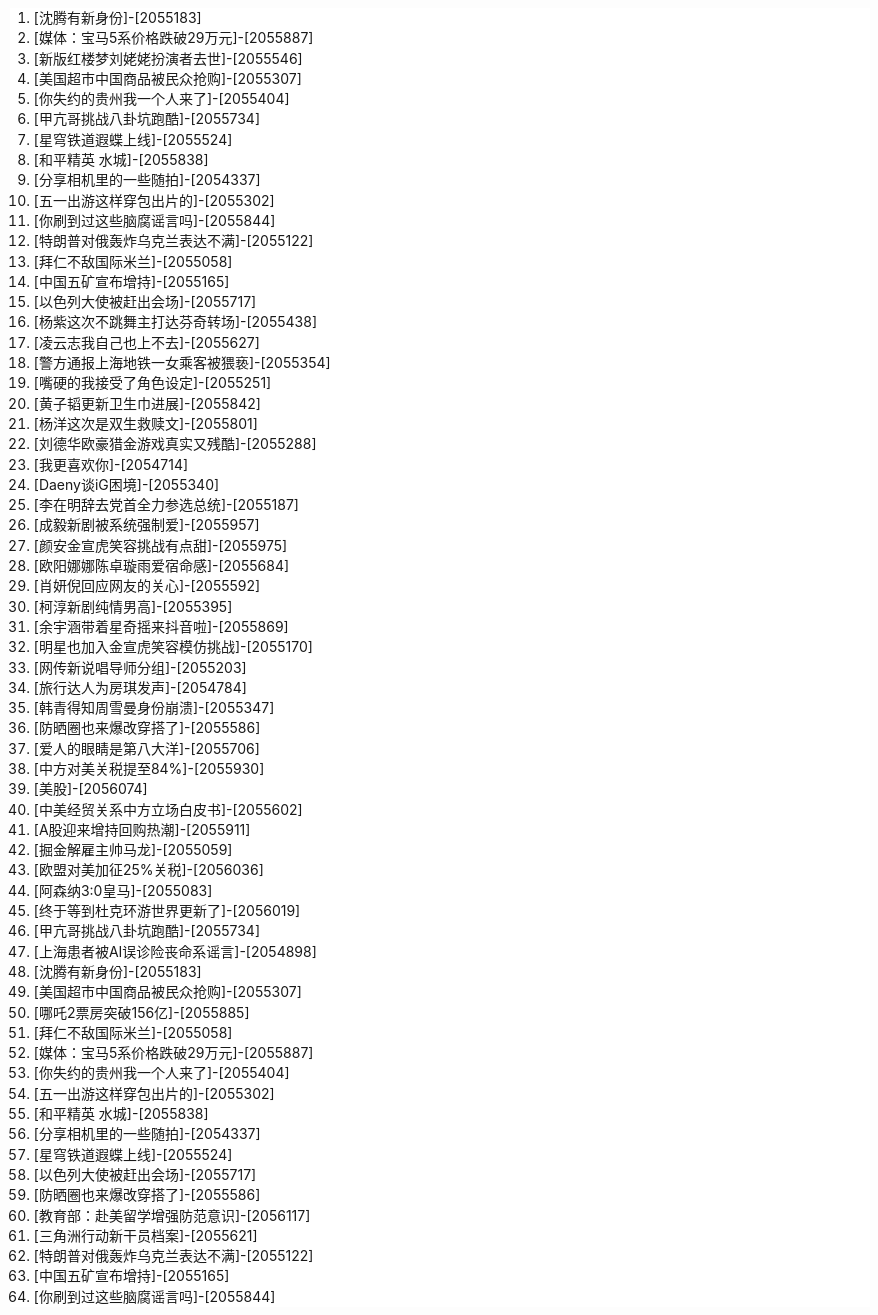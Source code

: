 1. [沈腾有新身份]-[2055183]
1. [媒体：宝马5系价格跌破29万元]-[2055887]
1. [新版红楼梦刘姥姥扮演者去世]-[2055546]
1. [美国超市中国商品被民众抢购]-[2055307]
1. [你失约的贵州我一个人来了]-[2055404]
1. [甲亢哥挑战八卦坑跑酷]-[2055734]
1. [星穹铁道遐蝶上线]-[2055524]
1. [和平精英 水城]-[2055838]
1. [分享相机里的一些随拍]-[2054337]
1. [五一出游这样穿包出片的]-[2055302]
1. [你刷到过这些脑腐谣言吗]-[2055844]
1. [特朗普对俄轰炸乌克兰表达不满]-[2055122]
1. [拜仁不敌国际米兰]-[2055058]
1. [中国五矿宣布增持]-[2055165]
1. [以色列大使被赶出会场]-[2055717]
1. [杨紫这次不跳舞主打达芬奇转场]-[2055438]
1. [凌云志我自己也上不去]-[2055627]
1. [警方通报上海地铁一女乘客被猥亵]-[2055354]
1. [嘴硬的我接受了角色设定]-[2055251]
1. [黄子韬更新卫生巾进展]-[2055842]
1. [杨洋这次是双生救赎文]-[2055801]
1. [刘德华欧豪猎金游戏真实又残酷]-[2055288]
1. [我更喜欢你]-[2054714]
1. [Daeny谈iG困境]-[2055340]
1. [李在明辞去党首全力参选总统]-[2055187]
1. [成毅新剧被系统强制爱]-[2055957]
1. [颜安金宣虎笑容挑战有点甜]-[2055975]
1. [欧阳娜娜陈卓璇雨爱宿命感]-[2055684]
1. [肖妍倪回应网友的关心]-[2055592]
1. [柯淳新剧纯情男高]-[2055395]
1. [余宇涵带着星奇摇来抖音啦]-[2055869]
1. [明星也加入金宣虎笑容模仿挑战]-[2055170]
1. [网传新说唱导师分组]-[2055203]
1. [旅行达人为房琪发声]-[2054784]
1. [韩青得知周雪曼身份崩溃]-[2055347]
1. [防晒圈也来爆改穿搭了]-[2055586]
1. [爱人的眼睛是第八大洋]-[2055706]
1. [中方对美关税提至84%]-[2055930]
1. [美股]-[2056074]
1. [中美经贸关系中方立场白皮书]-[2055602]
1. [A股迎来增持回购热潮]-[2055911]
1. [掘金解雇主帅马龙]-[2055059]
1. [欧盟对美加征25%关税]-[2056036]
1. [阿森纳3:0皇马]-[2055083]
1. [终于等到杜克环游世界更新了]-[2056019]
1. [甲亢哥挑战八卦坑跑酷]-[2055734]
1. [上海患者被AI误诊险丧命系谣言]-[2054898]
1. [沈腾有新身份]-[2055183]
1. [美国超市中国商品被民众抢购]-[2055307]
1. [哪吒2票房突破156亿]-[2055885]
1. [拜仁不敌国际米兰]-[2055058]
1. [媒体：宝马5系价格跌破29万元]-[2055887]
1. [你失约的贵州我一个人来了]-[2055404]
1. [五一出游这样穿包出片的]-[2055302]
1. [和平精英 水城]-[2055838]
1. [分享相机里的一些随拍]-[2054337]
1. [星穹铁道遐蝶上线]-[2055524]
1. [以色列大使被赶出会场]-[2055717]
1. [防晒圈也来爆改穿搭了]-[2055586]
1. [教育部：赴美留学增强防范意识]-[2056117]
1. [三角洲行动新干员档案]-[2055621]
1. [特朗普对俄轰炸乌克兰表达不满]-[2055122]
1. [中国五矿宣布增持]-[2055165]
1. [你刷到过这些脑腐谣言吗]-[2055844]